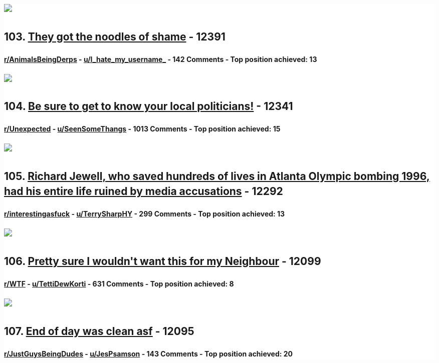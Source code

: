<a href="https://v.redd.it/49z5pv2g64xa1"><img src="https://external-preview.redd.it/bL7xwb8213oaevW-GzBSr7HT5fd5oefQbJeiY7f8xrE.png?width=140&amp;height=78&amp;crop=140:78,smart&amp;format=jpg&amp;v=enabled&amp;lthumb=true&amp;s=c8120c239f6ca8bcdb14e9a26293e363103735ba"></img></a>

## 103. [They got the noodles of shame](http://reddit.com/r/AnimalsBeingDerps/comments/133kk1j/they_got_the_noodles_of_shame/) - 12391
#### [r/AnimalsBeingDerps](http://reddit.com/r/AnimalsBeingDerps) - [u/I_hate_my_username_](http://reddit.com/u/I_hate_my_username_) - 142 Comments - Top position achieved: 13

<a href="https://v.redd.it/hz59kjyz61xa1"><img src="https://external-preview.redd.it/xXvO7JAdOjkc2ulZIcYE5lKx2nTGIPPKdS1hk8XEIEg.png?width=140&amp;height=140&amp;crop=140:140,smart&amp;format=jpg&amp;v=enabled&amp;lthumb=true&amp;s=ffc61be8cb6a5b5a011b680437818b18b478fbbe"></img></a>

## 104. [Be sure to get to know your local politicians!](http://reddit.com/r/Unexpected/comments/1344ff9/be_sure_to_get_to_know_your_local_politicians/) - 12341
#### [r/Unexpected](http://reddit.com/r/Unexpected) - [u/SeenSomeThangs](http://reddit.com/u/SeenSomeThangs) - 1013 Comments - Top position achieved: 15

<a href="https://v.redd.it/gcswdv5jh3xa1"><img src="https://external-preview.redd.it/8wUcx8p8KSvmEVgikhU3WtcjQaGv1DW6ovQXuHUhEc4.png?width=140&amp;height=140&amp;crop=140:140,smart&amp;format=jpg&amp;v=enabled&amp;lthumb=true&amp;s=e9d68e6b3b280b7d87240504b8cec97a2ac5c5c6"></img></a>

## 105. [Richard Jewell, who saved hundreds of lives in Atlanta Olympic bombing 1996, had his entire life ruined by media accusations](http://reddit.com/r/interestingasfuck/comments/1344hii/richard_jewell_who_saved_hundreds_of_lives_in/) - 12292
#### [r/interestingasfuck](http://reddit.com/r/interestingasfuck) - [u/TerrySharpHY](http://reddit.com/u/TerrySharpHY) - 299 Comments - Top position achieved: 13

<a href="https://i.redd.it/l3xlxeyhz4xa1.jpg"><img src="https://b.thumbs.redditmedia.com/fp2Oyr24sD5kzYblSikcsGYUGdaBNmHy_uDq3EDqgOM.jpg"></img></a>

## 106. [Pretty sure I wouldn't want this for my Neighbour](http://reddit.com/r/WTF/comments/1344vsl/pretty_sure_i_wouldnt_want_this_for_my_neighbour/) - 12099
#### [r/WTF](http://reddit.com/r/WTF) - [u/TettiDewKorti](http://reddit.com/u/TettiDewKorti) - 631 Comments - Top position achieved: 8

<a href="https://i.redd.it/3767gqug25xa1.jpg"><img src="https://b.thumbs.redditmedia.com/_VRV-q3Bzg5psmKhLBciahEXdCovzVZrRc34NQO2SeE.jpg"></img></a>

## 107. [End of  day was clean asf](http://reddit.com/r/JustGuysBeingDudes/comments/133xm2k/end_of_day_was_clean_asf/) - 12095
#### [r/JustGuysBeingDudes](http://reddit.com/r/JustGuysBeingDudes) - [u/JesPsamson](http://reddit.com/u/JesPsamson) - 143 Comments - Top position achieved: 20
